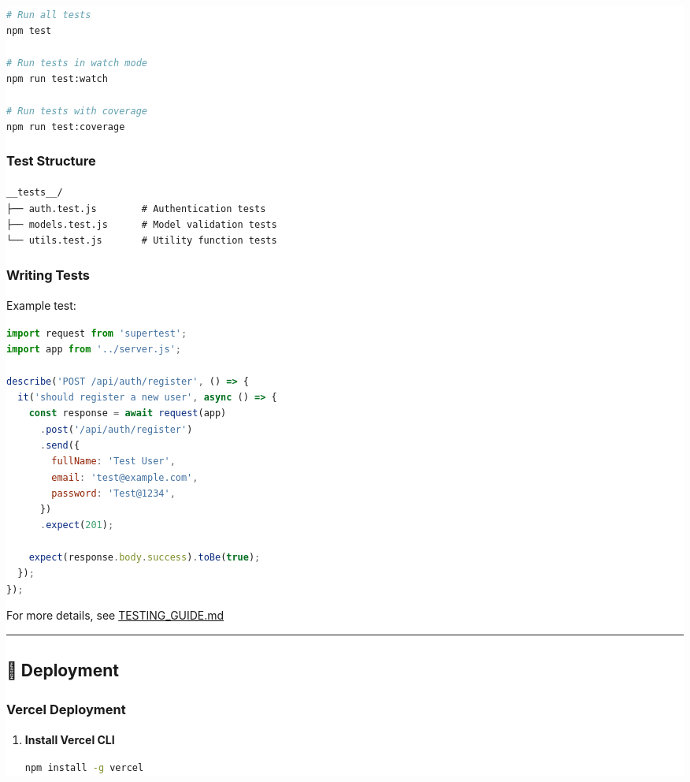 ```bash
# Run all tests
npm test

# Run tests in watch mode
npm run test:watch

# Run tests with coverage
npm run test:coverage
```

### Test Structure

```
__tests__/
├── auth.test.js        # Authentication tests
├── models.test.js      # Model validation tests
└── utils.test.js       # Utility function tests
```

### Writing Tests

Example test:
```javascript
import request from 'supertest';
import app from '../server.js';

describe('POST /api/auth/register', () => {
  it('should register a new user', async () => {
    const response = await request(app)
      .post('/api/auth/register')
      .send({
        fullName: 'Test User',
        email: 'test@example.com',
        password: 'Test@1234',
      })
      .expect(201);

    expect(response.body.success).toBe(true);
  });
});
```

For more details, see [TESTING_GUIDE.md](../TESTING_GUIDE.md)

---

## 🚢 Deployment

### Vercel Deployment

1. **Install Vercel CLI**
   ```bash
   npm install -g vercel
   ```
